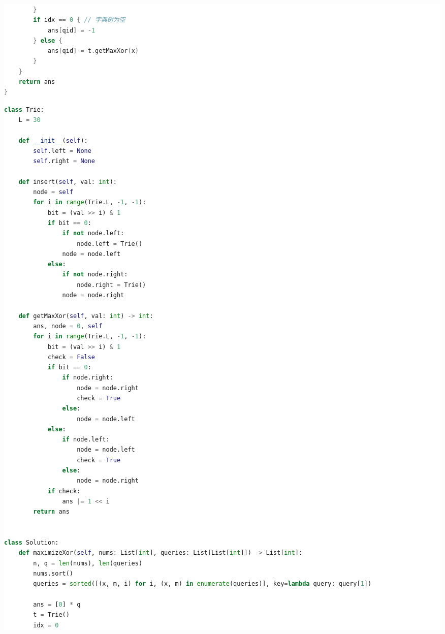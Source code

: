 ```go [sol1-Golang]
        }
        if idx == 0 { // 字典树为空
            ans[qid] = -1
        } else {
            ans[qid] = t.getMaxXor(x)
        }
    }
    return ans
}
```

```Python [sol1-Python3]
class Trie:
    L = 30

    def __init__(self):
        self.left = None
        self.right = None

    def insert(self, val: int):
        node = self
        for i in range(Trie.L, -1, -1):
            bit = (val >> i) & 1
            if bit == 0:
                if not node.left:
                    node.left = Trie()
                node = node.left
            else:
                if not node.right:
                    node.right = Trie()
                node = node.right
    
    def getMaxXor(self, val: int) -> int:
        ans, node = 0, self
        for i in range(Trie.L, -1, -1):
            bit = (val >> i) & 1
            check = False
            if bit == 0:
                if node.right:
                    node = node.right
                    check = True
                else:
                    node = node.left
            else:
                if node.left:
                    node = node.left
                    check = True
                else:
                    node = node.right
            if check:
                ans |= 1 << i
        return ans


class Solution:
    def maximizeXor(self, nums: List[int], queries: List[List[int]]) -> List[int]:
        n, q = len(nums), len(queries)
        nums.sort()
        queries = sorted([(x, m, i) for i, (x, m) in enumerate(queries)], key=lambda query: query[1])
        
        ans = [0] * q
        t = Trie()
        idx = 0
```